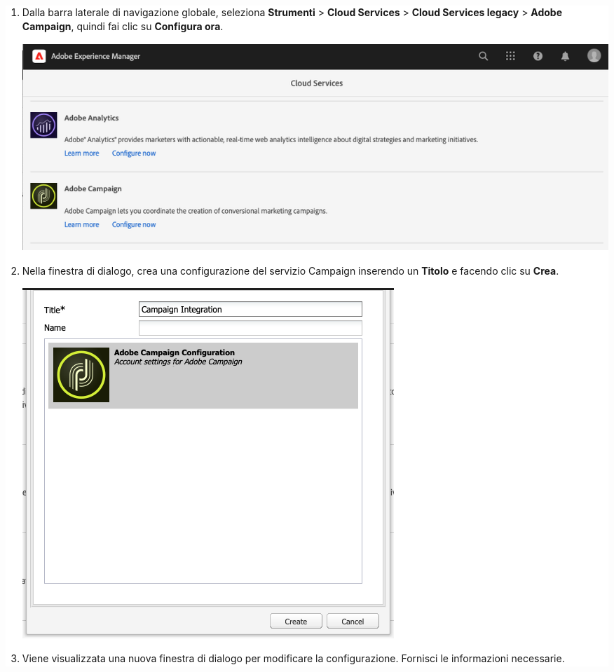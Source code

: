 1. Dalla barra laterale di navigazione globale, seleziona **Strumenti** > **Cloud Services** > **Cloud Services legacy** > **Adobe Campaign**, quindi fai clic su **Configura ora**.

   ![Configura Adobe Campaign](assets/configure-campaign-service.png)

1. Nella finestra di dialogo, crea una configurazione del servizio Campaign inserendo un **Titolo** e facendo clic su **Crea**.

   ![Finestra di dialogo Configura Campaing](assets/configure-campaign-dialog.png)

1. Viene visualizzata una nuova finestra di dialogo per modificare la configurazione. Fornisci le informazioni necessarie.
